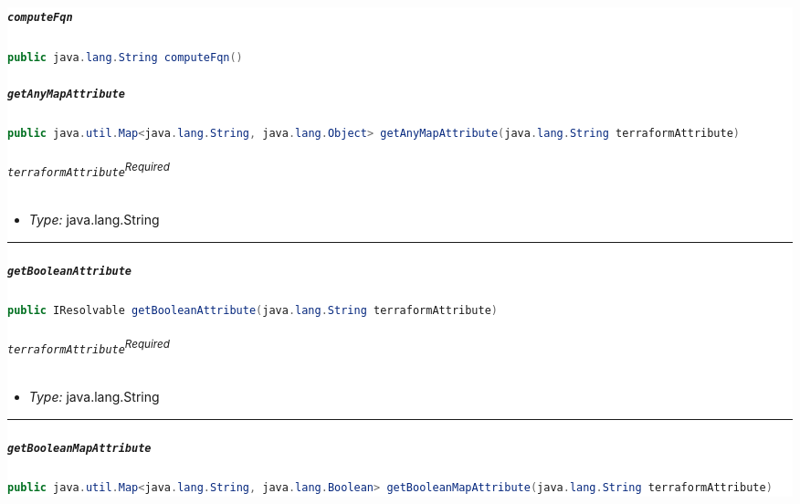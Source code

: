 
##### `computeFqn` <a name="computeFqn" id="@cdktf/provider-cloudflare.dataCloudflareDnsSettingsInternalViews.DataCloudflareDnsSettingsInternalViewsNameOutputReference.computeFqn"></a>

```java
public java.lang.String computeFqn()
```

##### `getAnyMapAttribute` <a name="getAnyMapAttribute" id="@cdktf/provider-cloudflare.dataCloudflareDnsSettingsInternalViews.DataCloudflareDnsSettingsInternalViewsNameOutputReference.getAnyMapAttribute"></a>

```java
public java.util.Map<java.lang.String, java.lang.Object> getAnyMapAttribute(java.lang.String terraformAttribute)
```

###### `terraformAttribute`<sup>Required</sup> <a name="terraformAttribute" id="@cdktf/provider-cloudflare.dataCloudflareDnsSettingsInternalViews.DataCloudflareDnsSettingsInternalViewsNameOutputReference.getAnyMapAttribute.parameter.terraformAttribute"></a>

- *Type:* java.lang.String

---

##### `getBooleanAttribute` <a name="getBooleanAttribute" id="@cdktf/provider-cloudflare.dataCloudflareDnsSettingsInternalViews.DataCloudflareDnsSettingsInternalViewsNameOutputReference.getBooleanAttribute"></a>

```java
public IResolvable getBooleanAttribute(java.lang.String terraformAttribute)
```

###### `terraformAttribute`<sup>Required</sup> <a name="terraformAttribute" id="@cdktf/provider-cloudflare.dataCloudflareDnsSettingsInternalViews.DataCloudflareDnsSettingsInternalViewsNameOutputReference.getBooleanAttribute.parameter.terraformAttribute"></a>

- *Type:* java.lang.String

---

##### `getBooleanMapAttribute` <a name="getBooleanMapAttribute" id="@cdktf/provider-cloudflare.dataCloudflareDnsSettingsInternalViews.DataCloudflareDnsSettingsInternalViewsNameOutputReference.getBooleanMapAttribute"></a>

```java
public java.util.Map<java.lang.String, java.lang.Boolean> getBooleanMapAttribute(java.lang.String terraformAttribute)
```
